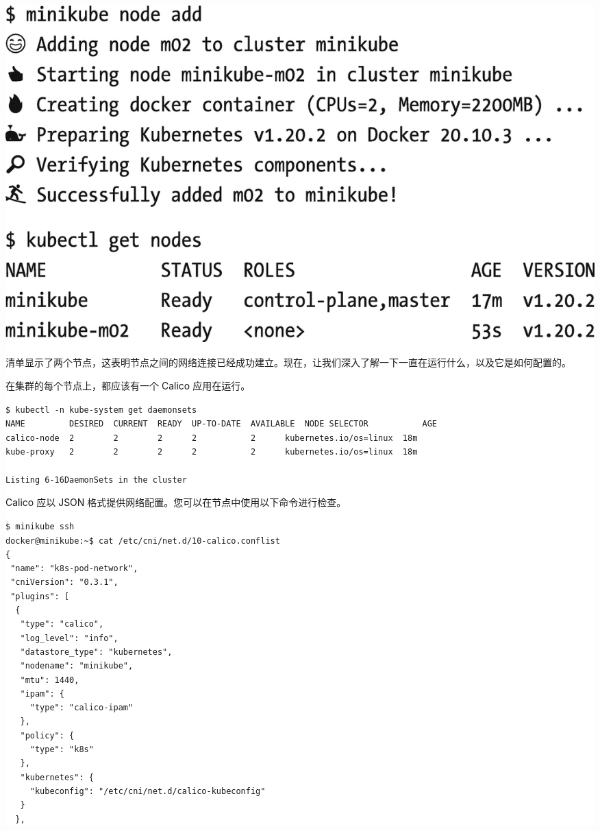 ![img/503015_1_En_6_Figc_HTML.png](img/503015_1_En_6_Figc_HTML.png)

清单显示了两个节点，这表明节点之间的网络连接已经成功建立。现在，让我们深入了解一下一直在运行什么，以及它是如何配置的。

在集群的每个节点上，都应该有一个 Calico 应用在运行。

```
$ kubectl -n kube-system get daemonsets
NAME         DESIRED  CURRENT  READY  UP-TO-DATE  AVAILABLE  NODE SELECTOR           AGE
calico-node  2        2        2      2           2      kubernetes.io/os=linux  18m
kube-proxy   2        2        2      2           2      kubernetes.io/os=linux  18m

Listing 6-16DaemonSets in the cluster

```

Calico 应以 JSON 格式提供网络配置。您可以在节点中使用以下命令进行检查。

```
$ minikube ssh
docker@minikube:~$ cat /etc/cni/net.d/10-calico.conflist
{
 "name": "k8s-pod-network",
 "cniVersion": "0.3.1",
 "plugins": [
  {
   "type": "calico",
   "log_level": "info",
   "datastore_type": "kubernetes",
   "nodename": "minikube",
   "mtu": 1440,
   "ipam": {
     "type": "calico-ipam"
   },
   "policy": {
     "type": "k8s"
   },
   "kubernetes": {
     "kubeconfig": "/etc/cni/net.d/calico-kubeconfig"
   }
  },
```